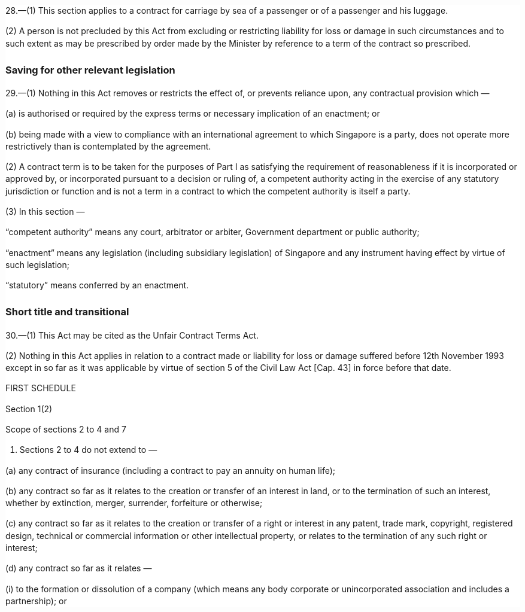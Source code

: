 28\.—(1) This section applies to a contract for carriage by sea of a passenger or of a passenger and his luggage.

(2) A person is not precluded by this Act from excluding or restricting liability for loss or damage in such circumstances and to such extent as may be prescribed by order made by the Minister by reference to a term of the contract so prescribed.

### Saving for other relevant legislation

29\.—(1) Nothing in this Act removes or restricts the effect of, or prevents reliance upon, any contractual provision which —

(a) is authorised or required by the express terms or necessary implication of an enactment; or

(b) being made with a view to compliance with an international agreement to which Singapore is a party, does not operate more restrictively than is contemplated by the agreement.

(2) A contract term is to be taken for the purposes of Part I as satisfying the requirement of reasonableness if it is incorporated or approved by, or incorporated pursuant to a decision or ruling of, a competent authority acting in the exercise of any statutory jurisdiction or function and is not a term in a contract to which the competent authority is itself a party.

(3) In this section —

“competent authority” means any court, arbitrator or arbiter, Government department or public authority;

“enactment” means any legislation (including subsidiary legislation) of Singapore and any instrument having effect by virtue of such legislation;

“statutory” means conferred by an enactment.

### Short title and transitional

30\.—(1) This Act may be cited as the Unfair Contract Terms Act.

(2) Nothing in this Act applies in relation to a contract made or liability for loss or damage suffered before 12th November 1993 except in so far as it was applicable by virtue of section 5 of the Civil Law Act [Cap. 43] in force before that date.

FIRST SCHEDULE

Section 1(2)

Scope of sections 2 to 4 and 7

1. Sections 2 to 4 do not extend to —

(a) any contract of insurance (including a contract to pay an annuity on human life);

(b) any contract so far as it relates to the creation or transfer of an interest in land, or to the termination of such an interest, whether by extinction, merger, surrender, forfeiture or otherwise;

(c) any contract so far as it relates to the creation or transfer of a right or interest in any patent, trade mark, copyright, registered design, technical or commercial information or other intellectual property, or relates to the termination of any such right or interest;

(d) any contract so far as it relates —

(i) to the formation or dissolution of a company (which means any body corporate or unincorporated association and includes a partnership); or

